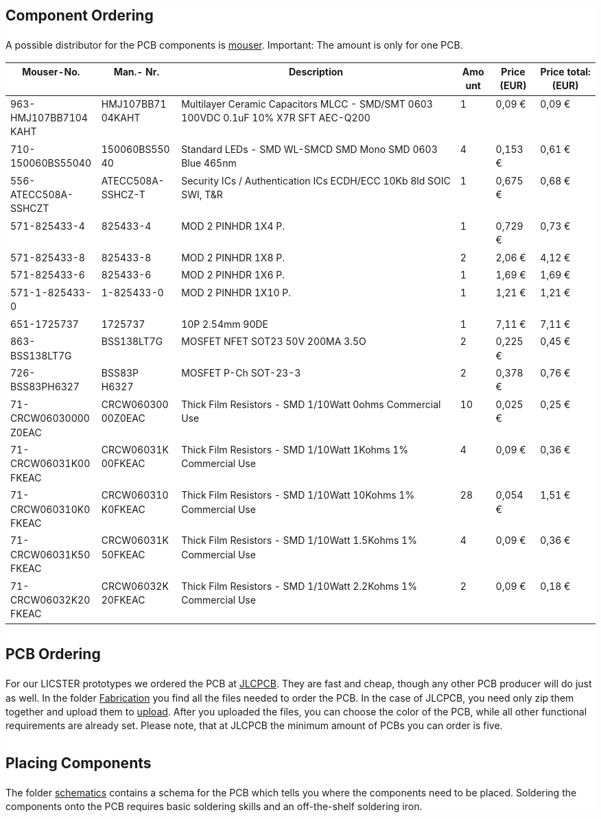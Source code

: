 ## Component Ordering

A possible distributor for the PCB components is [mouser](https://mouser.com/).
Important: The amount is only for one PCB.

| Mouser-No.             | Man.- Nr.           | Description                                                                         | Amount | Price (EUR) | Price total: (EUR) |
|------------------------|---------------------|-------------------------------------------------------------------------------------|--------|-------------|--------------------|
| 963-HMJ107BB7104KAHT   | HMJ107BB7104KAHT    | Multilayer Ceramic Capacitors MLCC - SMD/SMT 0603 100VDC 0.1uF 10% X7R SFT AEC-Q200 | 1      | 0,09 €      | 0,09 €             |
| 710-150060BS55040      | 150060BS55040       | Standard LEDs - SMD WL-SMCD SMD Mono SMD 0603 Blue 465nm                            | 4      | 0,153 €     | 0,61 €             |
| 556-ATECC508A-SSHCZT	 | ATECC508A-SSHCZ-T   | Security ICs / Authentication ICs ECDH/ECC 10Kb 8ld SOIC SWI, T&R                   | 1      | 0,675 €     | 0,68 €             |
| 571-825433-4           | 825433-4            | MOD 2 PINHDR 1X4 P.	                                                             | 1      | 0,729 €     | 0,73 €             |
| 571-825433-8           | 825433-8            | MOD 2 PINHDR 1X8 P.	                                                             | 2      | 2,06 €      | 4,12 €             |
| 571-825433-6           | 825433-6            | MOD 2 PINHDR 1X6 P.                                                                 | 1      | 1,69 €     | 1,69 €             |
| 571-1-825433-0         | 1-825433-0          | MOD 2 PINHDR 1X10 P.                                                                | 1      | 1,21 €      | 1,21 €             |
| 651-1725737            | 1725737             | 10P 2.54mm 90DE                                                                     | 1      | 7,11 €      | 7,11 €             | 
| 863-BSS138LT7G         | BSS138LT7G          | MOSFET NFET SOT23 50V 200MA 3.5O                                                    | 2      | 0,225 €     | 0,45 €             |
| 726-BSS83PH6327        | BSS83P H6327        | MOSFET P-Ch SOT-23-3                                                                | 2      | 0,378 €     | 0,76 €             |
| 71-CRCW06030000Z0EAC   | CRCW06030000Z0EAC   | Thick Film Resistors - SMD 1/10Watt 0ohms Commercial Use                            | 10     | 0,025 €     | 0,25 €             |
| 71-CRCW06031K00FKEAC   | CRCW06031K00FKEAC   | Thick Film Resistors - SMD 1/10Watt 1Kohms 1% Commercial Use                        | 4      | 0,09 €      | 0,36 €             |
| 71-CRCW060310K0FKEAC   | CRCW060310K0FKEAC   | Thick Film Resistors - SMD 1/10Watt 10Kohms 1% Commercial Use                       | 28     | 0,054 €     | 1,51 €             |
| 71-CRCW06031K50FKEAC   | CRCW06031K50FKEAC   | Thick Film Resistors - SMD 1/10Watt 1.5Kohms 1% Commercial Use                      | 4      | 0,09 €      | 0,36 €             |
| 71-CRCW06032K20FKEAC   | CRCW06032K20FKEAC   | Thick Film Resistors - SMD 1/10Watt 2.2Kohms 1% Commercial Use                      | 2      | 0,09 €      | 0,18 €             |



## PCB Ordering

For our LICSTER prototypes we ordered the PCB at [JLCPCB][1.0]. They are fast and cheap, though any
other PCB producer will do just as well. In the folder [Fabrication][1.1] you find all the files
needed to order the PCB. In the case of JLCPCB, you need only zip them together and upload them to [upload][1.2].
After you uploaded the files, you can choose the color of the PCB, while all other functional requirements are already
set. Please note, that at JLCPCB the minimum amount of PCBs you can order is five.

[1.0]: https://jlcpcb.com/
[1.1]: hardware/Fabrication
[1.2]: https://jlcpcb.com/quote#/?orderType=1&stencilWidth=100&stencilLength=100&stencilCounts=5&stencilLayer=2&stencilPly=1.6&steelmeshSellingPriceRecordNum=A8256537-5522-491C-965C-646F5842AEC9&purchaseNumber=

## Placing Components

The folder [schematics][2.0] contains a schema for the PCB which tells you where the components need to
be placed. Soldering the components onto the PCB requires basic soldering skills and an off-the-shelf soldering iron.


[0.0]: #alternatives
[2.0]: ./hardware/Schematic